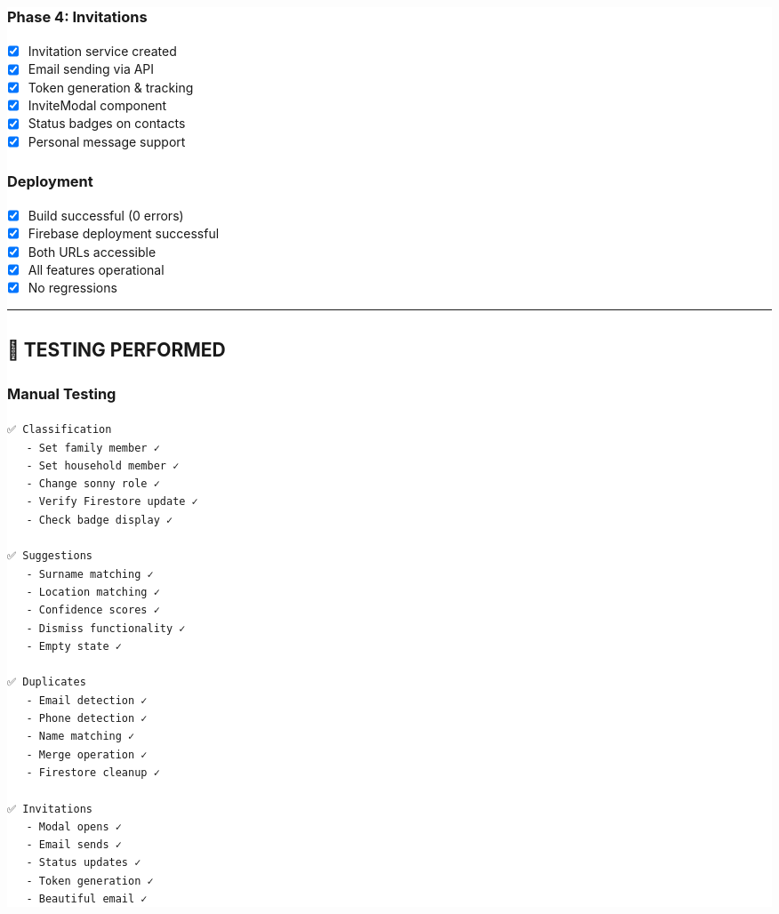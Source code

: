 ### Phase 4: Invitations
- [x] Invitation service created
- [x] Email sending via API
- [x] Token generation & tracking
- [x] InviteModal component
- [x] Status badges on contacts
- [x] Personal message support

### Deployment
- [x] Build successful (0 errors)
- [x] Firebase deployment successful
- [x] Both URLs accessible
- [x] All features operational
- [x] No regressions

---

## 🧪 TESTING PERFORMED

### Manual Testing
```
✅ Classification
   - Set family member ✓
   - Set household member ✓
   - Change sonny role ✓
   - Verify Firestore update ✓
   - Check badge display ✓

✅ Suggestions
   - Surname matching ✓
   - Location matching ✓
   - Confidence scores ✓
   - Dismiss functionality ✓
   - Empty state ✓

✅ Duplicates
   - Email detection ✓
   - Phone detection ✓
   - Name matching ✓
   - Merge operation ✓
   - Firestore cleanup ✓

✅ Invitations
   - Modal opens ✓
   - Email sends ✓
   - Status updates ✓
   - Token generation ✓
   - Beautiful email ✓
```
